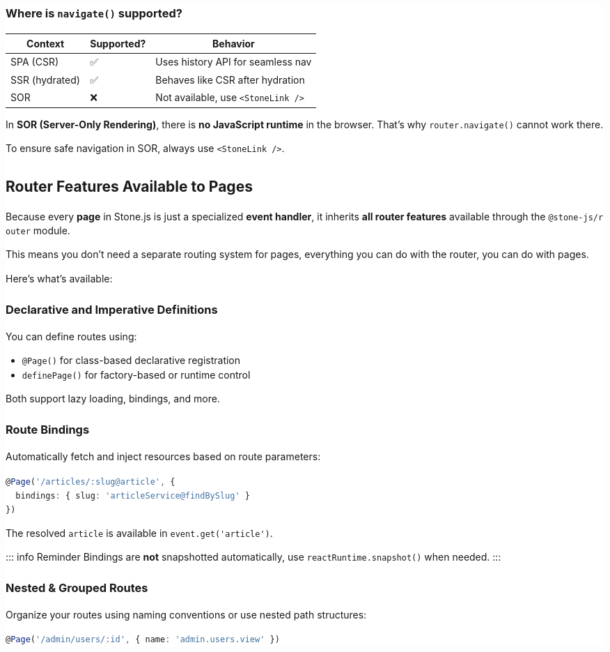 ### Where is `navigate()` supported?

| Context        | Supported? | Behavior                            |
| -------------- | ---------- | ----------------------------------- |
| SPA (CSR)      | ✅          | Uses history API for seamless nav   |
| SSR (hydrated) | ✅          | Behaves like CSR after hydration    |
| SOR            | ❌          | Not available, use `<StoneLink />` |

In **SOR (Server-Only Rendering)**, there is **no JavaScript runtime** in the browser. That’s why `router.navigate()` cannot work there.

To ensure safe navigation in SOR, always use `<StoneLink />`.

## Router Features Available to Pages

Because every **page** in Stone.js is just a specialized **event handler**, it inherits **all router features** available through the `@stone-js/router` module.

This means you don’t need a separate routing system for pages, everything you can do with the router, you can do with pages.

Here’s what’s available:

### Declarative and Imperative Definitions

You can define routes using:

* `@Page()` for class-based declarative registration
* `definePage()` for factory-based or runtime control

Both support lazy loading, bindings, and more.

### Route Bindings

Automatically fetch and inject resources based on route parameters:

```ts
@Page('/articles/:slug@article', {
  bindings: { slug: 'articleService@findBySlug' }
})
```

The resolved `article` is available in `event.get('article')`.

::: info Reminder
Bindings are **not** snapshotted automatically, use `reactRuntime.snapshot()` when needed.
:::

### Nested & Grouped Routes

Organize your routes using naming conventions or use nested path structures:

```ts
@Page('/admin/users/:id', { name: 'admin.users.view' })
```
